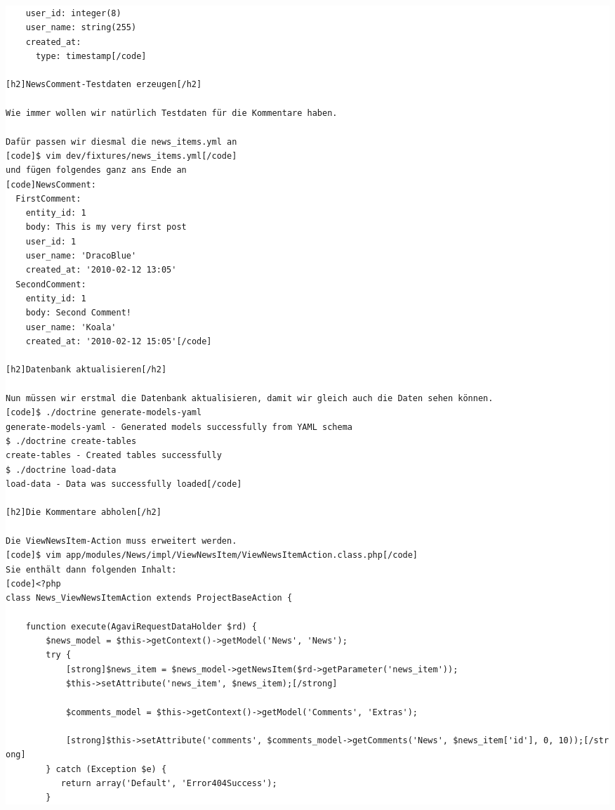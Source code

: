         user_id: integer(8)
        user_name: string(255)
        created_at:
          type: timestamp[/code]
    
    [h2]NewsComment-Testdaten erzeugen[/h2]
    
    Wie immer wollen wir natürlich Testdaten für die Kommentare haben.
    
    Dafür passen wir diesmal die news_items.yml an
    [code]$ vim dev/fixtures/news_items.yml[/code]
    und fügen folgendes ganz ans Ende an
    [code]NewsComment:
      FirstComment:
        entity_id: 1
        body: This is my very first post
        user_id: 1
        user_name: 'DracoBlue'
        created_at: '2010-02-12 13:05'
      SecondComment:
        entity_id: 1
        body: Second Comment!
        user_name: 'Koala'
        created_at: '2010-02-12 15:05'[/code]
    
    [h2]Datenbank aktualisieren[/h2]
    
    Nun müssen wir erstmal die Datenbank aktualisieren, damit wir gleich auch die Daten sehen können.
    [code]$ ./doctrine generate-models-yaml
    generate-models-yaml - Generated models successfully from YAML schema
    $ ./doctrine create-tables
    create-tables - Created tables successfully
    $ ./doctrine load-data
    load-data - Data was successfully loaded[/code]
    
    [h2]Die Kommentare abholen[/h2]
    
    Die ViewNewsItem-Action muss erweitert werden.
    [code]$ vim app/modules/News/impl/ViewNewsItem/ViewNewsItemAction.class.php[/code]
    Sie enthält dann folgenden Inhalt:
    [code]<?php
    class News_ViewNewsItemAction extends ProjectBaseAction {
    
        function execute(AgaviRequestDataHolder $rd) {
            $news_model = $this->getContext()->getModel('News', 'News');
            try {
                [strong]$news_item = $news_model->getNewsItem($rd->getParameter('news_item'));
                $this->setAttribute('news_item', $news_item);[/strong]
    
                $comments_model = $this->getContext()->getModel('Comments', 'Extras');
    
                [strong]$this->setAttribute('comments', $comments_model->getComments('News', $news_item['id'], 0, 10));[/strong]
            } catch (Exception $e) {
               return array('Default', 'Error404Success');
            }
    
